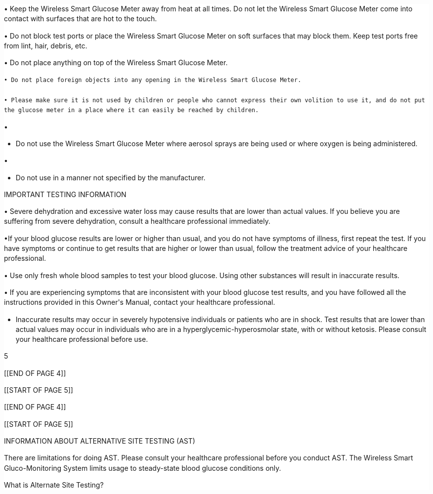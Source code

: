 • Keep the Wireless Smart Glucose Meter away from heat at all times. Do not let the Wireless Smart Glucose Meter come into contact with surfaces that are hot to the touch.

• Do not block test ports or place the Wireless Smart Glucose Meter on soft surfaces that may block them. Keep test ports free from lint, hair, debris, etc.

• Do not place anything on top of the Wireless Smart Glucose Meter.

	• Do not place foreign objects into any opening in the Wireless Smart Glucose Meter.

	• Please make sure it is not used by children or people who cannot express their own volition to use it, and do not put the glucose meter in a place where it can easily be reached by children.

•

- Do not use the Wireless Smart Glucose Meter where
aerosol sprays are being used or where oxygen is being
administered.

•

- Do not use in a manner not specified by the manufacturer.

IMPORTANT TESTING INFORMATION

• Severe dehydration and excessive water loss may cause results that are lower than actual values. If you believe you are suffering from severe dehydration, consult a healthcare professional immediately.

•If your blood glucose results are lower or higher than usual, and you do not have symptoms of illness, first repeat the test. If you have symptoms or continue to get results that are higher or lower than usual, follow the treatment advice of your healthcare professional.

• Use only fresh whole blood samples to test your blood glucose. Using other substances will result in inaccurate results.

• If you are experiencing symptoms that are inconsistent with your blood glucose test results, and you have followed all the instructions provided in this Owner's Manual, contact your healthcare professional.

- Inaccurate results may occur in severely hypotensive individuals or patients who are in shock. Test results that are lower than actual values may occur in individuals who are in a hyperglycemic-hyperosmolar state, with or without ketosis. Please consult your healthcare professional before use.

5

[[END OF PAGE 4]]

[[START OF PAGE 5]]

[[END OF PAGE 4]]

[[START OF PAGE 5]]

INFORMATION ABOUT ALTERNATIVE SITE TESTING (AST)

There are limitations for doing AST. Please consult your healthcare professional before you conduct AST. The Wireless Smart Gluco-Monitoring System limits usage to steady-state blood glucose conditions only.

What is Alternate Site Testing?
